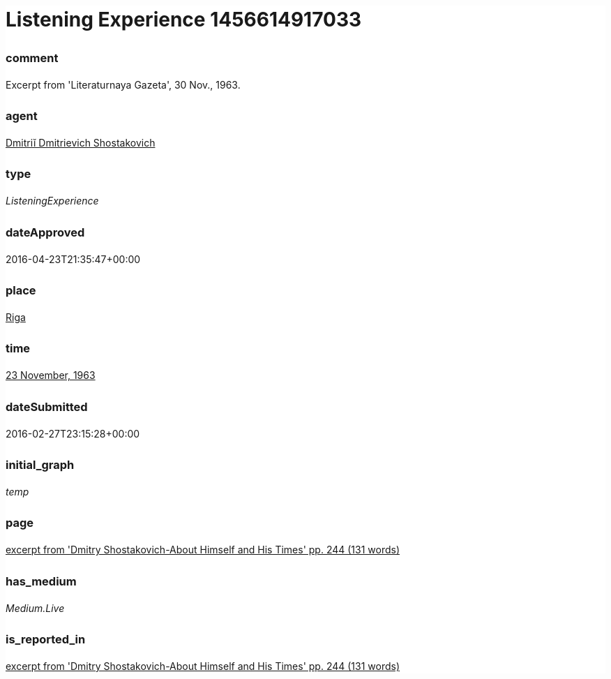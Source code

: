 # Listening Experience 1456614917033

### comment


Excerpt from 'Literaturnaya Gazeta', 30 Nov., 1963. 

### agent


[Dmitriĭ Dmitrievich Shostakovich](#Dmitriĭ-Dmitrievich-Shostakovich)

### type


*ListeningExperience*

### dateApproved


2016-04-23T21:35:47+00:00

### place


[Riga](#Riga)

### time


[23 November, 1963](#23-November-1963)

### dateSubmitted


2016-02-27T23:15:28+00:00

### initial_graph


*temp*

### page


[excerpt from 'Dmitry Shostakovich-About Himself and His Times' pp. 244 (131 words)](#excerpt-from-'Dmitry-Shostakovich-About-Himself-and-His-Times'-pp.-244-(131-words))

### has_medium


*Medium.Live*

### is_reported_in


[excerpt from 'Dmitry Shostakovich-About Himself and His Times' pp. 244 (131 words)](#excerpt-from-'Dmitry-Shostakovich-About-Himself-and-His-Times'-pp.-244-(131-words))
